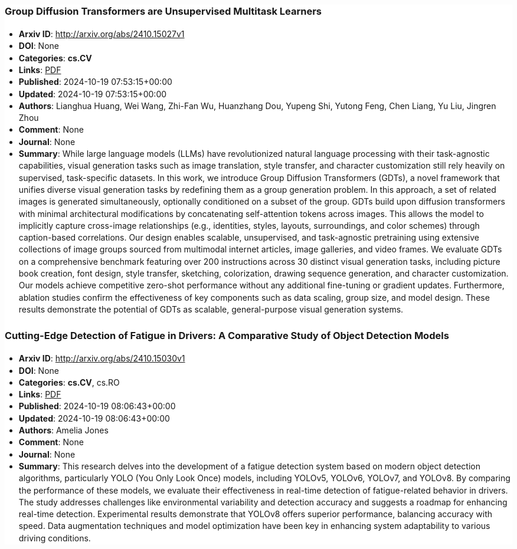 

### Group Diffusion Transformers are Unsupervised Multitask Learners
- **Arxiv ID**: http://arxiv.org/abs/2410.15027v1
- **DOI**: None
- **Categories**: **cs.CV**
- **Links**: [PDF](http://arxiv.org/pdf/2410.15027v1)
- **Published**: 2024-10-19 07:53:15+00:00
- **Updated**: 2024-10-19 07:53:15+00:00
- **Authors**: Lianghua Huang, Wei Wang, Zhi-Fan Wu, Huanzhang Dou, Yupeng Shi, Yutong Feng, Chen Liang, Yu Liu, Jingren Zhou
- **Comment**: None
- **Journal**: None
- **Summary**: While large language models (LLMs) have revolutionized natural language processing with their task-agnostic capabilities, visual generation tasks such as image translation, style transfer, and character customization still rely heavily on supervised, task-specific datasets. In this work, we introduce Group Diffusion Transformers (GDTs), a novel framework that unifies diverse visual generation tasks by redefining them as a group generation problem. In this approach, a set of related images is generated simultaneously, optionally conditioned on a subset of the group. GDTs build upon diffusion transformers with minimal architectural modifications by concatenating self-attention tokens across images. This allows the model to implicitly capture cross-image relationships (e.g., identities, styles, layouts, surroundings, and color schemes) through caption-based correlations. Our design enables scalable, unsupervised, and task-agnostic pretraining using extensive collections of image groups sourced from multimodal internet articles, image galleries, and video frames. We evaluate GDTs on a comprehensive benchmark featuring over 200 instructions across 30 distinct visual generation tasks, including picture book creation, font design, style transfer, sketching, colorization, drawing sequence generation, and character customization. Our models achieve competitive zero-shot performance without any additional fine-tuning or gradient updates. Furthermore, ablation studies confirm the effectiveness of key components such as data scaling, group size, and model design. These results demonstrate the potential of GDTs as scalable, general-purpose visual generation systems.



### Cutting-Edge Detection of Fatigue in Drivers: A Comparative Study of Object Detection Models
- **Arxiv ID**: http://arxiv.org/abs/2410.15030v1
- **DOI**: None
- **Categories**: **cs.CV**, cs.RO
- **Links**: [PDF](http://arxiv.org/pdf/2410.15030v1)
- **Published**: 2024-10-19 08:06:43+00:00
- **Updated**: 2024-10-19 08:06:43+00:00
- **Authors**: Amelia Jones
- **Comment**: None
- **Journal**: None
- **Summary**: This research delves into the development of a fatigue detection system based on modern object detection algorithms, particularly YOLO (You Only Look Once) models, including YOLOv5, YOLOv6, YOLOv7, and YOLOv8. By comparing the performance of these models, we evaluate their effectiveness in real-time detection of fatigue-related behavior in drivers. The study addresses challenges like environmental variability and detection accuracy and suggests a roadmap for enhancing real-time detection. Experimental results demonstrate that YOLOv8 offers superior performance, balancing accuracy with speed. Data augmentation techniques and model optimization have been key in enhancing system adaptability to various driving conditions.

